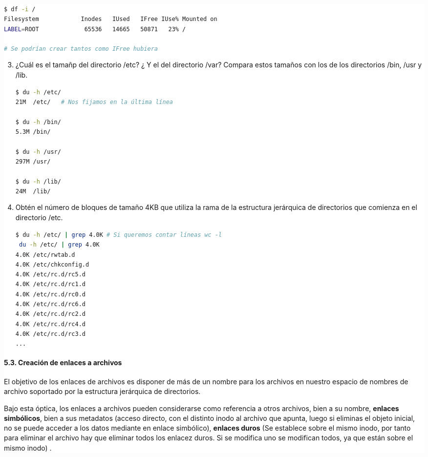    ```bash
   $ df -i /
   Filesystem            Inodes   IUsed   IFree IUse% Mounted on
   LABEL=ROOT             65536   14665   50871   23% /
   
   # Se podrían crear tantos como IFree hubiera
   ```

3. ¿Cuál es el tamañp del directorio /etc? ¿ Y el del directorio /var? Compara estos tamaños con los de los directorios /bin, /usr y /lib.

   ```bash
   $ du -h /etc/
   21M	/etc/	# Nos fijamos en la última línea
   
   $ du -h /bin/
   5.3M	/bin/
   
   $ du -h /usr/
   297M	/usr/
   
   $ du -h /lib/
   24M	/lib/
   ```

4. Obtén el número de bloques de tamaño 4KB que utiliza la rama de la estructura jerárquica de directorios que comienza en el directorio /etc.

   ```bash
   $ du -h /etc/ | grep 4.0K # Si queremos contar líneas wc -l
    du -h /etc/ | grep 4.0K
   4.0K	/etc/rwtab.d
   4.0K	/etc/chkconfig.d
   4.0K	/etc/rc.d/rc5.d
   4.0K	/etc/rc.d/rc1.d
   4.0K	/etc/rc.d/rc0.d
   4.0K	/etc/rc.d/rc6.d
   4.0K	/etc/rc.d/rc2.d
   4.0K	/etc/rc.d/rc4.d
   4.0K	/etc/rc.d/rc3.d
   ...
   ```



#### 5.3. Creación de enlaces a archivos

El objetivo de los enlaces de archivos es disponer de más de un nombre para los archivos en nuestro espacio de nombres de archivo soportado por la estructura jerárquica de directorios. 

Bajo esta óptica, los enlaces a  archivos pueden considerarse como referencia a otros archivos, bien a su nombre, **enlaces simbólicos**, bien a sus metadatos (acceso directo, con el distinto inodo al archivo que apunta, luego si eliminas el objeto inicial, no se puede acceder a los datos mediante en enlace simbólico), **enlaces duros** (Se establece sobre el mismo inodo, por tanto para eliminar el archivo hay que eliminar todos los enlacez duros. Si se modifica uno se modifican todos, ya que están sobre el mismo inodo) .
